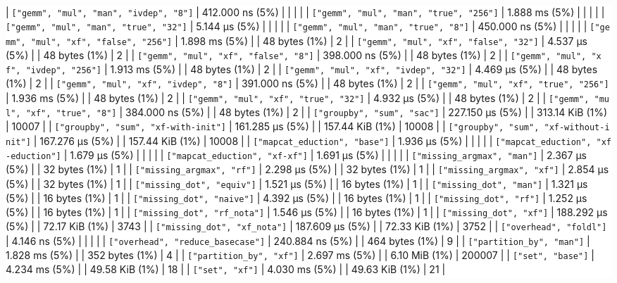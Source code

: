 | `["gemm", "mul", "man", "ivdep", "8"]`   | 412.000 ns (5%) |         |                 |             |
| `["gemm", "mul", "man", "true", "256"]`  |   1.888 ms (5%) |         |                 |             |
| `["gemm", "mul", "man", "true", "32"]`   |   5.144 μs (5%) |         |                 |             |
| `["gemm", "mul", "man", "true", "8"]`    | 450.000 ns (5%) |         |                 |             |
| `["gemm", "mul", "xf", "false", "256"]`  |   1.898 ms (5%) |         |   48 bytes (1%) |           2 |
| `["gemm", "mul", "xf", "false", "32"]`   |   4.537 μs (5%) |         |   48 bytes (1%) |           2 |
| `["gemm", "mul", "xf", "false", "8"]`    | 398.000 ns (5%) |         |   48 bytes (1%) |           2 |
| `["gemm", "mul", "xf", "ivdep", "256"]`  |   1.913 ms (5%) |         |   48 bytes (1%) |           2 |
| `["gemm", "mul", "xf", "ivdep", "32"]`   |   4.469 μs (5%) |         |   48 bytes (1%) |           2 |
| `["gemm", "mul", "xf", "ivdep", "8"]`    | 391.000 ns (5%) |         |   48 bytes (1%) |           2 |
| `["gemm", "mul", "xf", "true", "256"]`   |   1.936 ms (5%) |         |   48 bytes (1%) |           2 |
| `["gemm", "mul", "xf", "true", "32"]`    |   4.932 μs (5%) |         |   48 bytes (1%) |           2 |
| `["gemm", "mul", "xf", "true", "8"]`     | 384.000 ns (5%) |         |   48 bytes (1%) |           2 |
| `["groupby", "sum", "sac"]`              | 227.150 μs (5%) |         | 313.14 KiB (1%) |       10007 |
| `["groupby", "sum", "xf-with-init"]`     | 161.285 μs (5%) |         | 157.44 KiB (1%) |       10008 |
| `["groupby", "sum", "xf-without-init"]`  | 167.276 μs (5%) |         | 157.44 KiB (1%) |       10008 |
| `["mapcat_eduction", "base"]`            |   1.936 μs (5%) |         |                 |             |
| `["mapcat_eduction", "xf-eduction"]`     |   1.679 μs (5%) |         |                 |             |
| `["mapcat_eduction", "xf-xf"]`           |   1.691 μs (5%) |         |                 |             |
| `["missing_argmax", "man"]`              |   2.367 μs (5%) |         |   32 bytes (1%) |           1 |
| `["missing_argmax", "rf"]`               |   2.298 μs (5%) |         |   32 bytes (1%) |           1 |
| `["missing_argmax", "xf"]`               |   2.854 μs (5%) |         |   32 bytes (1%) |           1 |
| `["missing_dot", "equiv"]`               |   1.521 μs (5%) |         |   16 bytes (1%) |           1 |
| `["missing_dot", "man"]`                 |   1.321 μs (5%) |         |   16 bytes (1%) |           1 |
| `["missing_dot", "naive"]`               |   4.392 μs (5%) |         |   16 bytes (1%) |           1 |
| `["missing_dot", "rf"]`                  |   1.252 μs (5%) |         |   16 bytes (1%) |           1 |
| `["missing_dot", "rf_nota"]`             |   1.546 μs (5%) |         |   16 bytes (1%) |           1 |
| `["missing_dot", "xf"]`                  | 188.292 μs (5%) |         |  72.17 KiB (1%) |        3743 |
| `["missing_dot", "xf_nota"]`             | 187.609 μs (5%) |         |  72.33 KiB (1%) |        3752 |
| `["overhead", "foldl"]`                  |   4.146 ns (5%) |         |                 |             |
| `["overhead", "reduce_basecase"]`        | 240.884 ns (5%) |         |  464 bytes (1%) |           9 |
| `["partition_by", "man"]`                |   1.828 ms (5%) |         |  352 bytes (1%) |           4 |
| `["partition_by", "xf"]`                 |   2.697 ms (5%) |         |   6.10 MiB (1%) |      200007 |
| `["set", "base"]`                        |   4.234 ms (5%) |         |  49.58 KiB (1%) |          18 |
| `["set", "xf"]`                          |   4.030 ms (5%) |         |  49.63 KiB (1%) |          21 |
